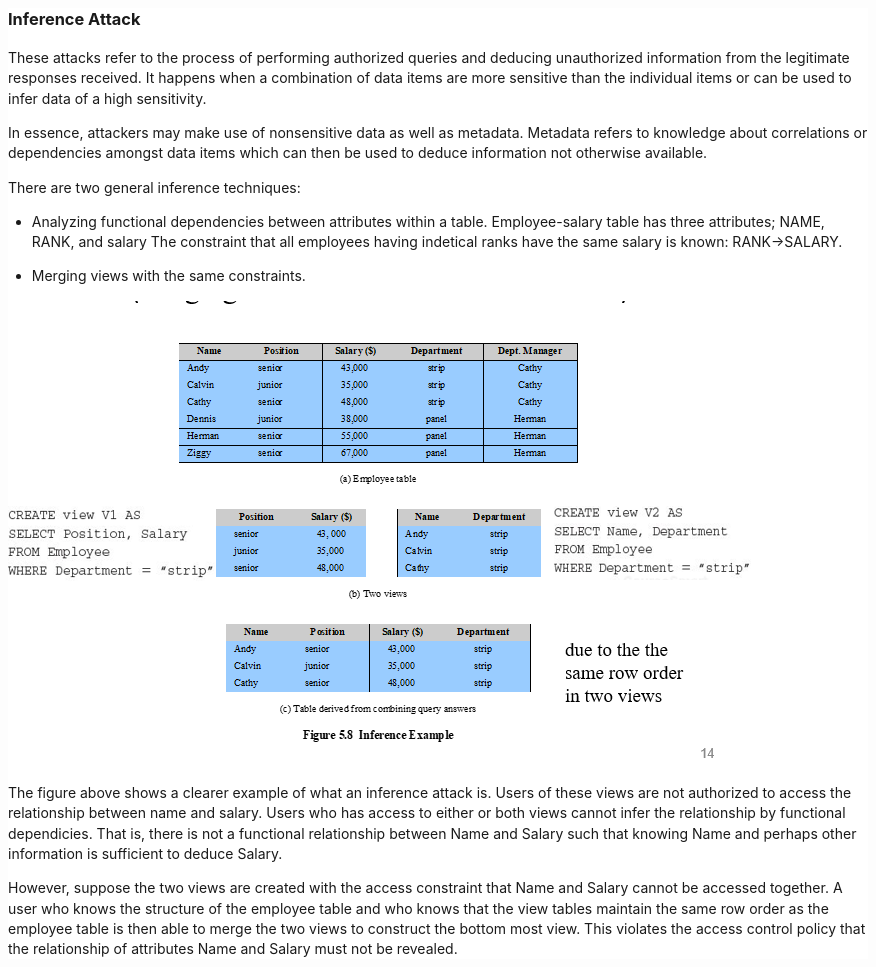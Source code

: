 ### Inference Attack

These attacks refer to the process of performing authorized queries and deducing unauthorized information from the legitimate responses received. It happens when a combination of data items are more sensitive than the individual items or can be used to infer data of a high sensitivity.

In essence, attackers may make use of nonsensitive data as well as metadata. Metadata refers to knowledge about correlations or dependencies amongst data items which can then be used to deduce information not otherwise available.

There are two general inference techniques:

- Analyzing functional dependencies between attributes within a table.
  Employee-salary table has three attributes; NAME, RANK, and salary
  The constraint that all employees having indetical ranks have the same salary is known: RANK->SALARY.

- Merging views with the same constraints.

![inference ex1](./mod5images/image-5.png)

The figure above shows a clearer example of what an inference attack is. Users of these views are not authorized to access the relationship between name and salary. Users who has access to either or both views cannot infer the relationship by functional dependicies. That is, there is not a functional relationship between Name and Salary such that knowing Name and perhaps other information is sufficient to deduce Salary.

However, suppose the two views are created with the access constraint that Name and Salary cannot be accessed together. A user who knows the structure of the employee table and who knows that the view tables maintain the same row order as the employee table is then able to merge the two views to construct the bottom most view. This violates the access control policy that the relationship of attributes Name and Salary must not be revealed.
